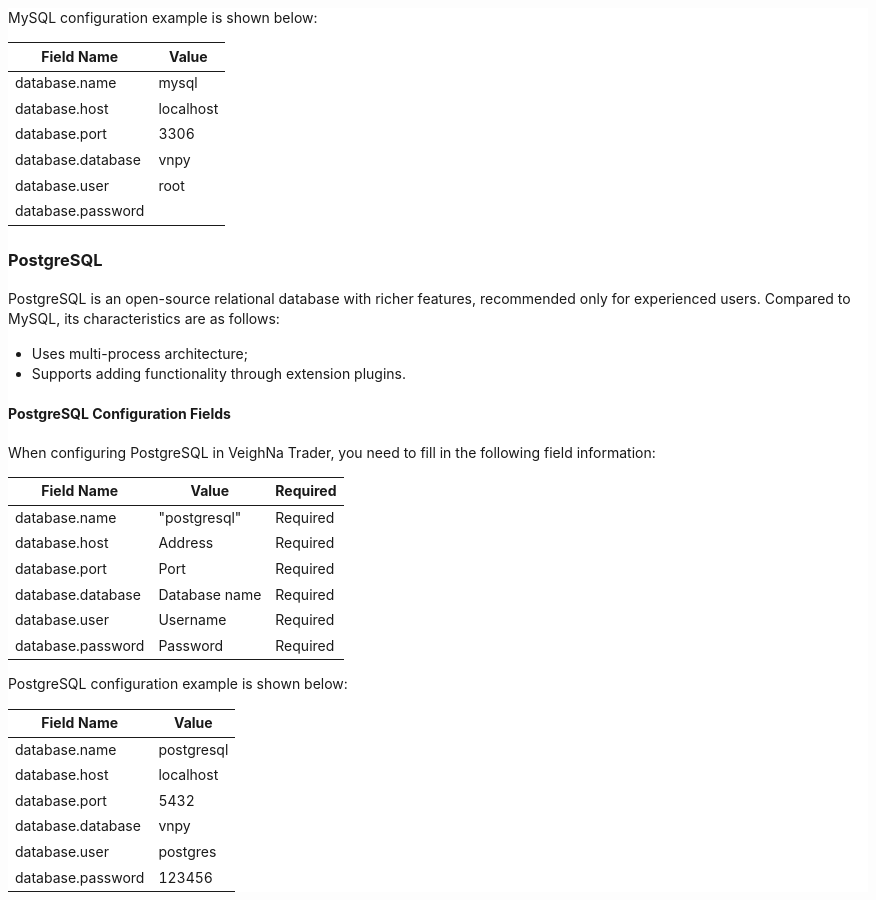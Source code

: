 MySQL configuration example is shown below:

| Field Name | Value |
| ---------- | ----- |
| database.name | mysql |
| database.host | localhost |
| database.port | 3306 |
| database.database | vnpy |
| database.user | root |
| database.password | |

### PostgreSQL

PostgreSQL is an open-source relational database with richer features, recommended only for experienced users. Compared to MySQL, its characteristics are as follows:
 - Uses multi-process architecture;
 - Supports adding functionality through extension plugins.

#### PostgreSQL Configuration Fields

When configuring PostgreSQL in VeighNa Trader, you need to fill in the following field information:

| Field Name | Value | Required |
| ---------- | ----- | -------- |
| database.name | "postgresql" | Required |
| database.host | Address | Required |
| database.port | Port | Required |
| database.database | Database name | Required |
| database.user | Username | Required |
| database.password | Password | Required |

PostgreSQL configuration example is shown below:

| Field Name | Value |
| ---------- | ----- |
| database.name | postgresql |
| database.host | localhost |
| database.port | 5432 |
| database.database | vnpy |
| database.user | postgres |
| database.password | 123456 |
